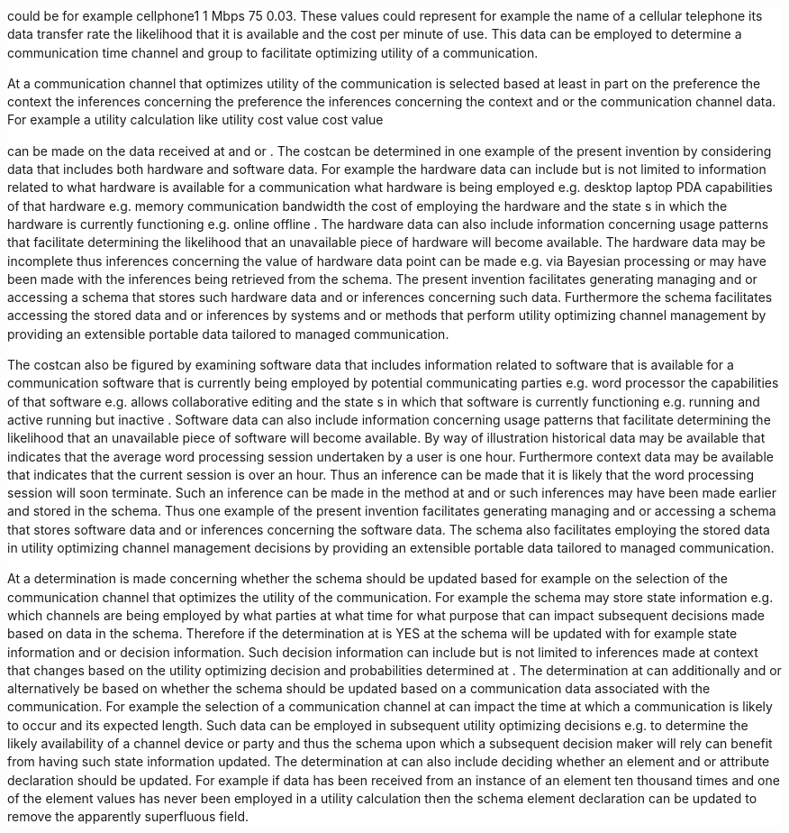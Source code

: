 could be for example cellphone1 1 Mbps 75 0.03. These values could represent for example the name of a cellular telephone its data transfer rate the likelihood that it is available and the cost per minute of use. This data can be employed to determine a communication time channel and group to facilitate optimizing utility of a communication.

At a communication channel that optimizes utility of the communication is selected based at least in part on the preference the context the inferences concerning the preference the inferences concerning the context and or the communication channel data. For example a utility calculation like utility cost value cost value 

can be made on the data received at and or . The costcan be determined in one example of the present invention by considering data that includes both hardware and software data. For example the hardware data can include but is not limited to information related to what hardware is available for a communication what hardware is being employed e.g. desktop laptop PDA capabilities of that hardware e.g. memory communication bandwidth the cost of employing the hardware and the state s in which the hardware is currently functioning e.g. online offline . The hardware data can also include information concerning usage patterns that facilitate determining the likelihood that an unavailable piece of hardware will become available. The hardware data may be incomplete thus inferences concerning the value of hardware data point can be made e.g. via Bayesian processing or may have been made with the inferences being retrieved from the schema. The present invention facilitates generating managing and or accessing a schema that stores such hardware data and or inferences concerning such data. Furthermore the schema facilitates accessing the stored data and or inferences by systems and or methods that perform utility optimizing channel management by providing an extensible portable data tailored to managed communication.

The costcan also be figured by examining software data that includes information related to software that is available for a communication software that is currently being employed by potential communicating parties e.g. word processor the capabilities of that software e.g. allows collaborative editing and the state s in which that software is currently functioning e.g. running and active running but inactive . Software data can also include information concerning usage patterns that facilitate determining the likelihood that an unavailable piece of software will become available. By way of illustration historical data may be available that indicates that the average word processing session undertaken by a user is one hour. Furthermore context data may be available that indicates that the current session is over an hour. Thus an inference can be made that it is likely that the word processing session will soon terminate. Such an inference can be made in the method at and or such inferences may have been made earlier and stored in the schema. Thus one example of the present invention facilitates generating managing and or accessing a schema that stores software data and or inferences concerning the software data. The schema also facilitates employing the stored data in utility optimizing channel management decisions by providing an extensible portable data tailored to managed communication.

At a determination is made concerning whether the schema should be updated based for example on the selection of the communication channel that optimizes the utility of the communication. For example the schema may store state information e.g. which channels are being employed by what parties at what time for what purpose that can impact subsequent decisions made based on data in the schema. Therefore if the determination at is YES at the schema will be updated with for example state information and or decision information. Such decision information can include but is not limited to inferences made at context that changes based on the utility optimizing decision and probabilities determined at . The determination at can additionally and or alternatively be based on whether the schema should be updated based on a communication data associated with the communication. For example the selection of a communication channel at can impact the time at which a communication is likely to occur and its expected length. Such data can be employed in subsequent utility optimizing decisions e.g. to determine the likely availability of a channel device or party and thus the schema upon which a subsequent decision maker will rely can benefit from having such state information updated. The determination at can also include deciding whether an element and or attribute declaration should be updated. For example if data has been received from an instance of an element ten thousand times and one of the element values has never been employed in a utility calculation then the schema element declaration can be updated to remove the apparently superfluous field.
